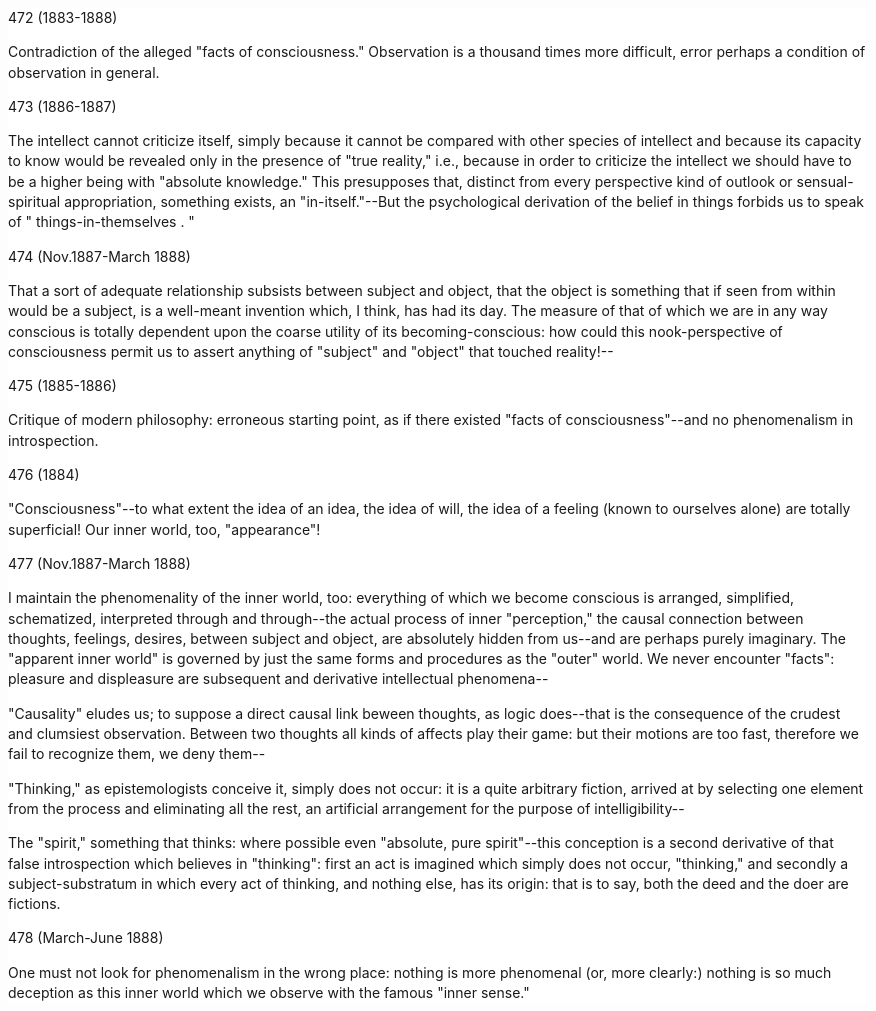 472 (1883-1888)

Contradiction of the alleged "facts of consciousness." Observation is a thousand times more difficult, error perhaps a condition of observation in general.

473 (1886-1887)

The intellect cannot criticize itself, simply because it cannot be compared with other species of intellect and because its capacity to know would be revealed only in the presence of "true reality," i.e., because in order to criticize the intellect we should have to be a higher being with "absolute knowledge." This presupposes that, distinct from every perspective kind of outlook or sensual-spiritual appropriation, something exists, an "in-itself."--But the psychological derivation of the belief in things forbids us to speak of " things-in-themselves . "

474 (Nov.1887-March 1888)

That a sort of adequate relationship subsists between subject and object, that the object is something that if seen from within would be a subject, is a well-meant invention which, I think, has had its day. The measure of that of which we are in any way conscious is totally dependent upon the coarse utility of its becoming-conscious: how could this nook-perspective of consciousness permit us to assert anything of "subject" and "object" that touched reality!--

475 (1885-1886)

Critique of modern philosophy: erroneous starting point, as if there existed "facts of consciousness"--and no phenomenalism in introspection.

476 (1884)

"Consciousness"--to what extent the idea of an idea, the idea of will, the idea of a feeling (known to ourselves alone) are totally superficial! Our inner world, too, "appearance"!

477 (Nov.1887-March 1888)

I maintain the phenomenality of the inner world, too: everything of which we become conscious is arranged, simplified, schematized, interpreted through and through--the actual process of inner "perception," the causal connection between thoughts, feelings, desires, between subject and object, are absolutely hidden from us--and are perhaps purely imaginary. The "apparent inner world" is governed by just the same forms and procedures as the "outer" world. We never encounter "facts": pleasure and displeasure are subsequent and derivative intellectual phenomena--

"Causality" eludes us; to suppose a direct causal link beween thoughts, as logic does--that is the consequence of the crudest and clumsiest observation. Between two thoughts all kinds of affects play their game: but their motions are too fast, therefore we fail to recognize them, we deny them--

"Thinking," as epistemologists conceive it, simply does not occur: it is a quite arbitrary fiction, arrived at by selecting one element from the process and eliminating all the rest, an artificial arrangement for the purpose of intelligibility--

The "spirit," something that thinks: where possible even "absolute, pure spirit"--this conception is a second derivative of that false introspection which believes in "thinking": first an act is imagined which simply does not occur, "thinking," and secondly a subject-substratum in which every act of thinking, and nothing else, has its origin: that is to say, both the deed and the doer are fictions.

478 (March-June 1888)

One must not look for phenomenalism in the wrong place: nothing is more phenomenal (or, more clearly:) nothing is so much deception as this inner world which we observe with the famous "inner sense."
